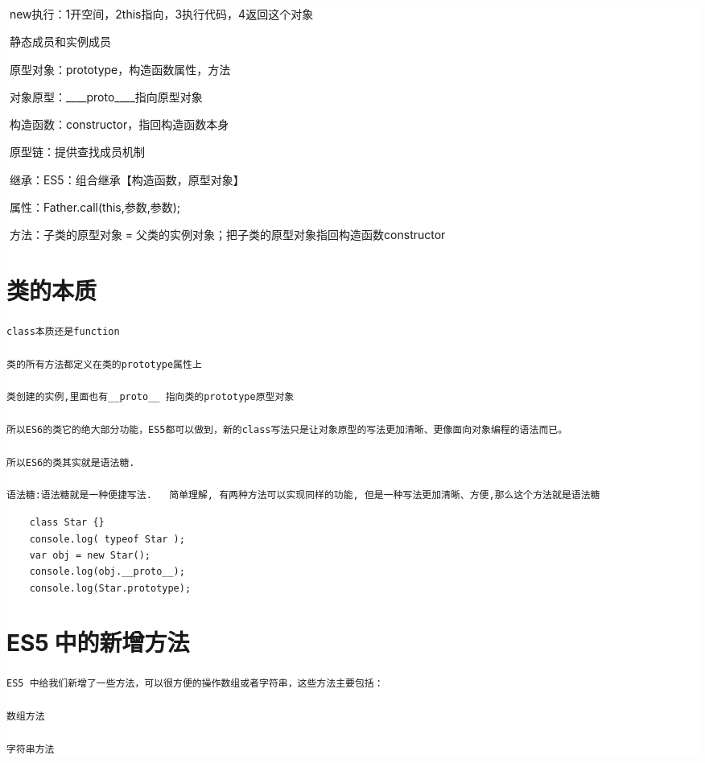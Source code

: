 ​	new执行：1开空间，2this指向，3执行代码，4返回这个对象

​	静态成员和实例成员

​	原型对象：prototype，构造函数属性，方法

​	对象原型：____proto____指向原型对象

​	构造函数：constructor，指回构造函数本身

​	原型链：提供查找成员机制

​	继承：ES5：组合继承【构造函数，原型对象】

​			属性：Father.call(this,参数,参数);

​			方法：子类的原型对象 = 父类的实例对象；把子类的原型对象指回构造函数constructor









# 类的本质

```
class本质还是function

类的所有方法都定义在类的prototype属性上

类创建的实例,里面也有__proto__ 指向类的prototype原型对象

所以ES6的类它的绝大部分功能，ES5都可以做到，新的class写法只是让对象原型的写法更加清晰、更像面向对象编程的语法而已。

所以ES6的类其实就是语法糖.

语法糖:语法糖就是一种便捷写法.   简单理解, 有两种方法可以实现同样的功能, 但是一种写法更加清晰、方便,那么这个方法就是语法糖
```

```
	class Star {}
	console.log( typeof Star );
	var obj = new Star();
	console.log(obj.__proto__);
	console.log(Star.prototype);
```

# ES5 中的新增方法

```
ES5 中给我们新增了一些方法，可以很方便的操作数组或者字符串，这些方法主要包括：

数组方法

字符串方法
```
